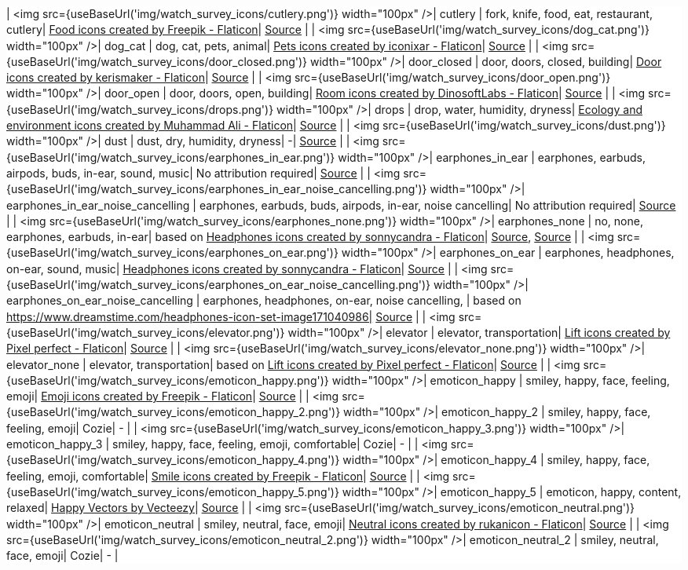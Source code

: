 | <img src={useBaseUrl('img/watch_survey_icons/cutlery.png')} width="100px" />| cutlery | fork, knife, food, eat, restaurant, cutlery| <a href="https://www.flaticon.com/free-icons/food" title="food icons">Food icons created by Freepik - Flaticon</a>| <a href="https://www.flaticon.com/free-icon/restaurant_685352">Source</a> |
| <img src={useBaseUrl('img/watch_survey_icons/dog_cat.png')} width="100px" />| dog_cat | dog, cat, pets, animal| <a href="https://www.flaticon.com/free-icons/pets" title="pets icons">Pets icons created by iconixar - Flaticon</a>| <a href="https://www.flaticon.com/free-icon/pets_3460412">Source</a> |
| <img src={useBaseUrl('img/watch_survey_icons/door_closed.png')} width="100px" />| door_closed | door, doors, closed, building| <a href="https://www.flaticon.com/free-icons/door" title="door icons">Door icons created by kerismaker - Flaticon</a>| <a href="https://www.flaticon.com/free-icon/door_2607179">Source</a> |
| <img src={useBaseUrl('img/watch_survey_icons/door_open.png')} width="100px" />| door_open | door, doors, open, building| <a href="https://www.flaticon.com/free-icons/room" title="room icons">Room icons created by DinosoftLabs - Flaticon</a>| <a href="https://www.flaticon.com/free-icon/open-door_3731841">Source</a> |
| <img src={useBaseUrl('img/watch_survey_icons/drops.png')} width="100px" />| drops | drop, water, humidity, dryness| <a href="https://www.flaticon.com/free-icons/ecology-and-environment" title="ecology and environment icons">Ecology and environment icons created by Muhammad Ali - Flaticon</a>| <a href="https://www.flaticon.com/free-icon/air_13284918">Source</a> |
| <img src={useBaseUrl('img/watch_survey_icons/dust.png')} width="100px" />| dust | dust, dry, humidity, dryness| -| <a href="https://iconduck.com/icons/123754/spring-dust">Source</a> |
| <img src={useBaseUrl('img/watch_survey_icons/earphones_in_ear.png')} width="100px" />| earphones_in_ear | earphones, earbuds, airpods, buds, in-ear, sound, music| No attribution required| <a href="https://uxwing.com/earbuds-icon/">Source</a> |
| <img src={useBaseUrl('img/watch_survey_icons/earphones_in_ear_noise_cancelling.png')} width="100px" />| earphones_in_ear_noise_cancelling | earphones, earbuds, buds, airpods, in-ear, noise cancelling| No attribution required| <a href="https://uxwing.com/earbuds-icon/">Source</a> |
| <img src={useBaseUrl('img/watch_survey_icons/earphones_none.png')} width="100px" />| earphones_none | no, none, earphones, earbuds, in-ear| based on <a href="https://www.flaticon.com/free-icons/headphones" title="headphones icons">Headphones icons created by sonnycandra - Flaticon</a>| <a href="https://uxwing.com/earbuds-icon/">Source</a>, <a href="https://www.flaticon.com/free-icon/headphone_9602783">Source</a> |
| <img src={useBaseUrl('img/watch_survey_icons/earphones_on_ear.png')} width="100px" />| earphones_on_ear | earphones, headphones, on-ear, sound, music| <a href="https://www.flaticon.com/free-icons/headphones" title="headphones icons">Headphones icons created by sonnycandra - Flaticon</a>| <a href="https://www.flaticon.com/free-icon/headphone_9602783">Source</a> |
| <img src={useBaseUrl('img/watch_survey_icons/earphones_on_ear_noise_cancelling.png')} width="100px" />| earphones_on_ear_noise_cancelling | earphones, headphones, on-ear, noise cancelling, | based on  https://www.dreamstime.com/headphones-icon-set-image171040986| <a href="https://www.dreamstime.com/headphones-icon-set-image171040986">Source</a> |
| <img src={useBaseUrl('img/watch_survey_icons/elevator.png')} width="100px" />| elevator | elevator, transportation| <a href="https://www.flaticon.com/free-icons/lift" title="lift icons">Lift icons created by Pixel perfect - Flaticon</a>| <a href="https://www.flaticon.com/free-icon/elevator_637250">Source</a> |
| <img src={useBaseUrl('img/watch_survey_icons/elevator_none.png')} width="100px" />| elevator_none | elevator, transportation| based on <a href="https://www.flaticon.com/free-icons/lift" title="lift icons">Lift icons created by Pixel perfect - Flaticon</a>| <a href="https://www.flaticon.com/free-icon/elevator_637250">Source</a> |
| <img src={useBaseUrl('img/watch_survey_icons/emoticon_happy.png')} width="100px" />| emoticon_happy | smiley, happy, face, feeling, emoji| <a href="https://www.flaticon.com/free-icons/emoji" title="emoji icons">Emoji icons created by Freepik - Flaticon</a>| <a href="https://www.flaticon.com/free-icon/happy_1023656">Source</a> |
| <img src={useBaseUrl('img/watch_survey_icons/emoticon_happy_2.png')} width="100px" />| emoticon_happy_2 | smiley, happy, face, feeling, emoji| Cozie| - |
| <img src={useBaseUrl('img/watch_survey_icons/emoticon_happy_3.png')} width="100px" />| emoticon_happy_3 | smiley, happy, face, feeling, emoji, comfortable| Cozie| - |
| <img src={useBaseUrl('img/watch_survey_icons/emoticon_happy_4.png')} width="100px" />| emoticon_happy_4 | smiley, happy, face, feeling, emoji, comfortable| <a href="https://www.flaticon.com/free-icons/smile" title="smile icons">Smile icons created by Freepik - Flaticon</a>| <a href="https://www.flaticon.com/free-icon/happiness_907717">Source</a> |
| <img src={useBaseUrl('img/watch_survey_icons/emoticon_happy_5.png')} width="100px" />| emoticon_happy_5 | emoticon, happy, content, relaxed| <a href="https://www.vecteezy.com/free-vector/happy">Happy Vectors by Vecteezy</a>| <a href="https://www.vecteezy.com/vector-art/3067853-cartoon-smile-face-emoticon-icon-in-flat-style">Source</a> |
| <img src={useBaseUrl('img/watch_survey_icons/emoticon_neutral.png')} width="100px" />| emoticon_neutral | smiley, neutral, face, emoji| <a href="https://www.flaticon.com/free-icons/neutral" title="neutral icons">Neutral icons created by rukanicon - Flaticon</a>| <a href="https://www.flaticon.com/free-icon/neutral_3404173">Source</a> |
| <img src={useBaseUrl('img/watch_survey_icons/emoticon_neutral_2.png')} width="100px" />| emoticon_neutral_2 | smiley, neutral, face, emoji| Cozie| - |